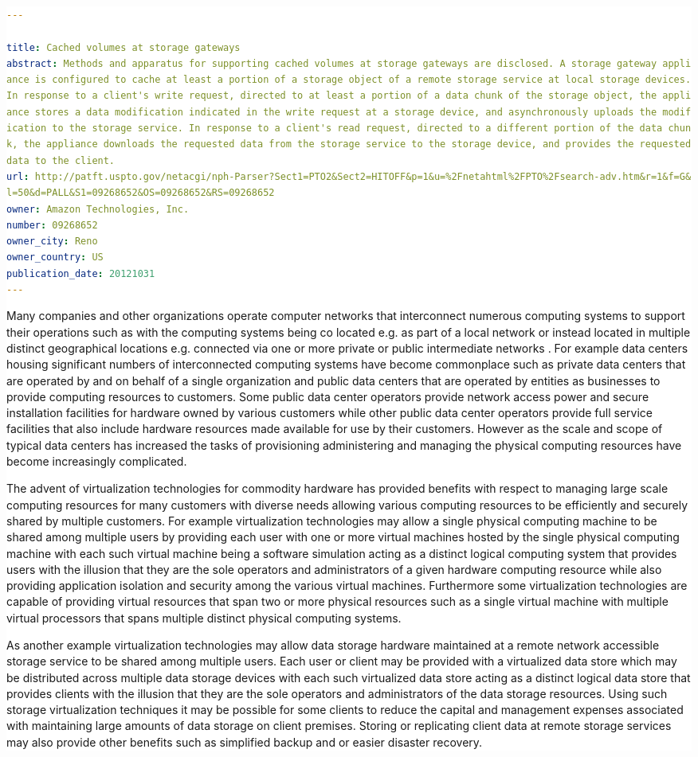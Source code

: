 ```yaml
---

title: Cached volumes at storage gateways
abstract: Methods and apparatus for supporting cached volumes at storage gateways are disclosed. A storage gateway appliance is configured to cache at least a portion of a storage object of a remote storage service at local storage devices. In response to a client's write request, directed to at least a portion of a data chunk of the storage object, the appliance stores a data modification indicated in the write request at a storage device, and asynchronously uploads the modification to the storage service. In response to a client's read request, directed to a different portion of the data chunk, the appliance downloads the requested data from the storage service to the storage device, and provides the requested data to the client.
url: http://patft.uspto.gov/netacgi/nph-Parser?Sect1=PTO2&Sect2=HITOFF&p=1&u=%2Fnetahtml%2FPTO%2Fsearch-adv.htm&r=1&f=G&l=50&d=PALL&S1=09268652&OS=09268652&RS=09268652
owner: Amazon Technologies, Inc.
number: 09268652
owner_city: Reno
owner_country: US
publication_date: 20121031
---
```

Many companies and other organizations operate computer networks that interconnect numerous computing systems to support their operations such as with the computing systems being co located e.g. as part of a local network or instead located in multiple distinct geographical locations e.g. connected via one or more private or public intermediate networks . For example data centers housing significant numbers of interconnected computing systems have become commonplace such as private data centers that are operated by and on behalf of a single organization and public data centers that are operated by entities as businesses to provide computing resources to customers. Some public data center operators provide network access power and secure installation facilities for hardware owned by various customers while other public data center operators provide full service facilities that also include hardware resources made available for use by their customers. However as the scale and scope of typical data centers has increased the tasks of provisioning administering and managing the physical computing resources have become increasingly complicated.

The advent of virtualization technologies for commodity hardware has provided benefits with respect to managing large scale computing resources for many customers with diverse needs allowing various computing resources to be efficiently and securely shared by multiple customers. For example virtualization technologies may allow a single physical computing machine to be shared among multiple users by providing each user with one or more virtual machines hosted by the single physical computing machine with each such virtual machine being a software simulation acting as a distinct logical computing system that provides users with the illusion that they are the sole operators and administrators of a given hardware computing resource while also providing application isolation and security among the various virtual machines. Furthermore some virtualization technologies are capable of providing virtual resources that span two or more physical resources such as a single virtual machine with multiple virtual processors that spans multiple distinct physical computing systems.

As another example virtualization technologies may allow data storage hardware maintained at a remote network accessible storage service to be shared among multiple users. Each user or client may be provided with a virtualized data store which may be distributed across multiple data storage devices with each such virtualized data store acting as a distinct logical data store that provides clients with the illusion that they are the sole operators and administrators of the data storage resources. Using such storage virtualization techniques it may be possible for some clients to reduce the capital and management expenses associated with maintaining large amounts of data storage on client premises. Storing or replicating client data at remote storage services may also provide other benefits such as simplified backup and or easier disaster recovery.
